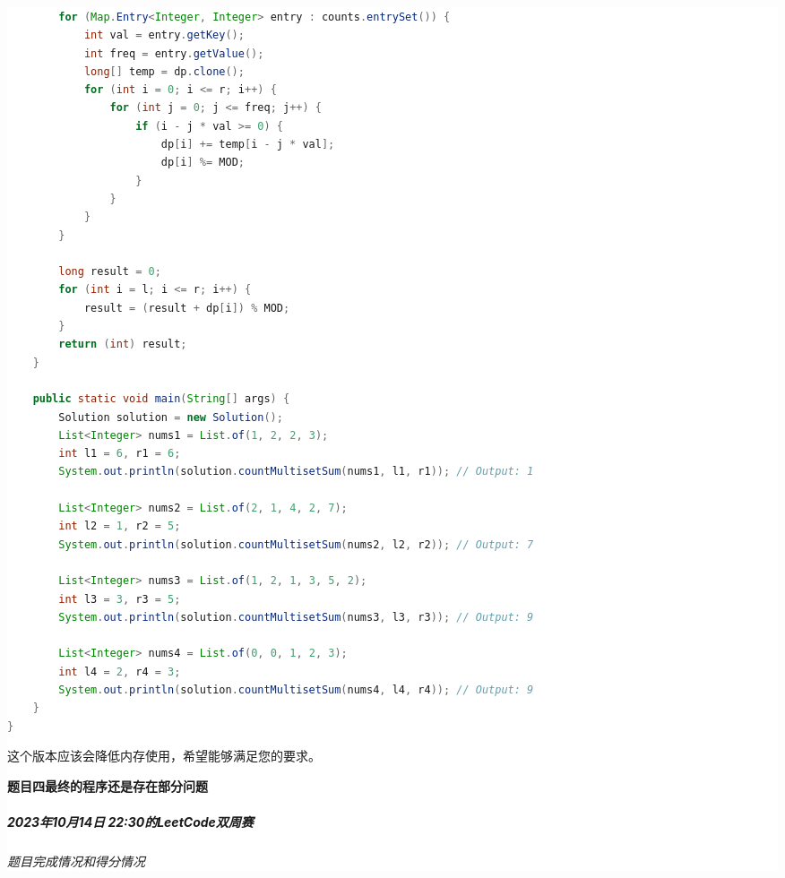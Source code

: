 ```java
        for (Map.Entry<Integer, Integer> entry : counts.entrySet()) {
            int val = entry.getKey();
            int freq = entry.getValue();
            long[] temp = dp.clone();
            for (int i = 0; i <= r; i++) {
                for (int j = 0; j <= freq; j++) {
                    if (i - j * val >= 0) {
                        dp[i] += temp[i - j * val];
                        dp[i] %= MOD;
                    }
                }
            }
        }

        long result = 0;
        for (int i = l; i <= r; i++) {
            result = (result + dp[i]) % MOD;
        }
        return (int) result;
    }

    public static void main(String[] args) {
        Solution solution = new Solution();
        List<Integer> nums1 = List.of(1, 2, 2, 3);
        int l1 = 6, r1 = 6;
        System.out.println(solution.countMultisetSum(nums1, l1, r1)); // Output: 1

        List<Integer> nums2 = List.of(2, 1, 4, 2, 7);
        int l2 = 1, r2 = 5;
        System.out.println(solution.countMultisetSum(nums2, l2, r2)); // Output: 7

        List<Integer> nums3 = List.of(1, 2, 1, 3, 5, 2);
        int l3 = 3, r3 = 5;
        System.out.println(solution.countMultisetSum(nums3, l3, r3)); // Output: 9

        List<Integer> nums4 = List.of(0, 0, 1, 2, 3);
        int l4 = 2, r4 = 3;
        System.out.println(solution.countMultisetSum(nums4, l4, r4)); // Output: 9
    }
}

```

这个版本应该会降低内存使用，希望能够满足您的要求。

**题目四最终的程序还是存在部分问题**



##### **2023年10月14日 22:30的LeetCode双周赛**

###### 题目完成情况和得分情况
